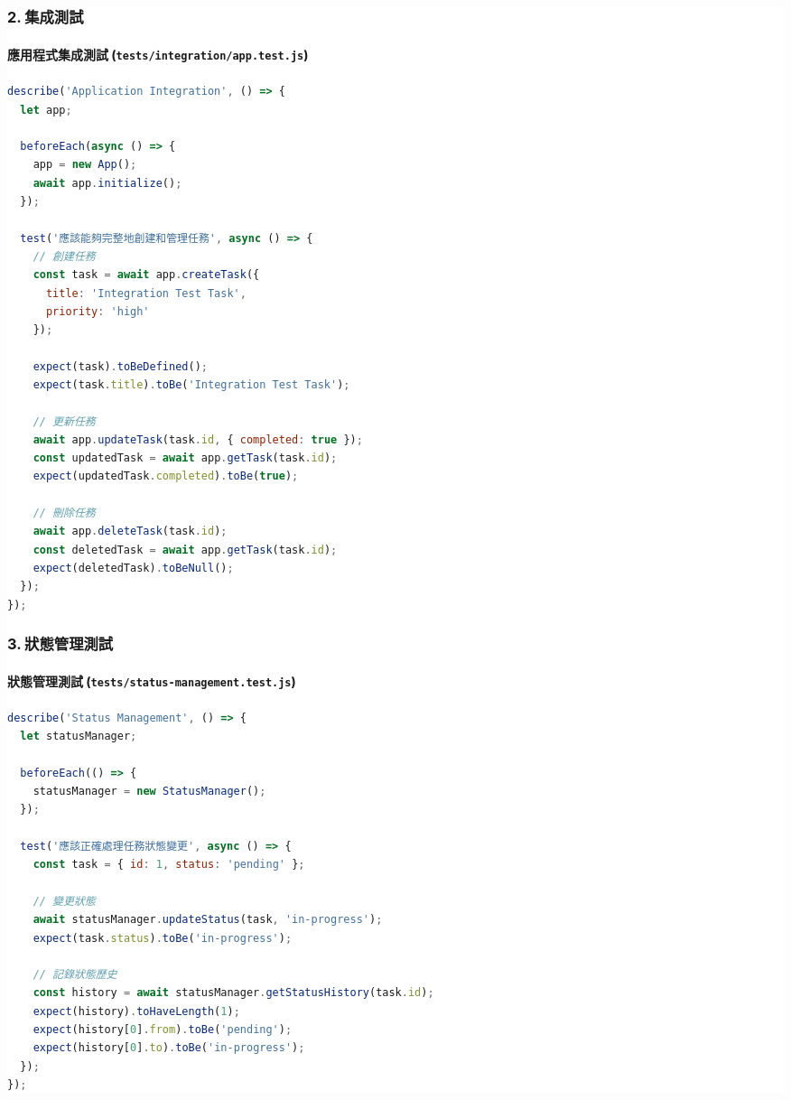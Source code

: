 ### 2. 集成測試

#### 應用程式集成測試 (`tests/integration/app.test.js`)
```javascript
describe('Application Integration', () => {
  let app;

  beforeEach(async () => {
    app = new App();
    await app.initialize();
  });

  test('應該能夠完整地創建和管理任務', async () => {
    // 創建任務
    const task = await app.createTask({
      title: 'Integration Test Task',
      priority: 'high'
    });

    expect(task).toBeDefined();
    expect(task.title).toBe('Integration Test Task');

    // 更新任務
    await app.updateTask(task.id, { completed: true });
    const updatedTask = await app.getTask(task.id);
    expect(updatedTask.completed).toBe(true);

    // 刪除任務
    await app.deleteTask(task.id);
    const deletedTask = await app.getTask(task.id);
    expect(deletedTask).toBeNull();
  });
});
```

### 3. 狀態管理測試

#### 狀態管理測試 (`tests/status-management.test.js`)
```javascript
describe('Status Management', () => {
  let statusManager;

  beforeEach(() => {
    statusManager = new StatusManager();
  });

  test('應該正確處理任務狀態變更', async () => {
    const task = { id: 1, status: 'pending' };

    // 變更狀態
    await statusManager.updateStatus(task, 'in-progress');
    expect(task.status).toBe('in-progress');

    // 記錄狀態歷史
    const history = await statusManager.getStatusHistory(task.id);
    expect(history).toHaveLength(1);
    expect(history[0].from).toBe('pending');
    expect(history[0].to).toBe('in-progress');
  });
});
```
